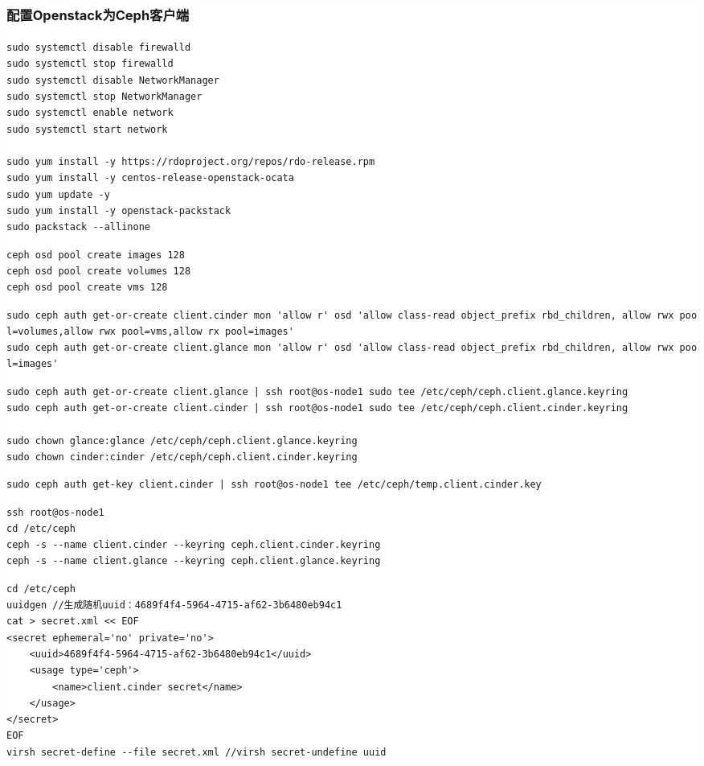 ### 配置Openstack为Ceph客户端
```
sudo systemctl disable firewalld
sudo systemctl stop firewalld
sudo systemctl disable NetworkManager
sudo systemctl stop NetworkManager
sudo systemctl enable network
sudo systemctl start network

sudo yum install -y https://rdoproject.org/repos/rdo-release.rpm
sudo yum install -y centos-release-openstack-ocata
sudo yum update -y
sudo yum install -y openstack-packstack
sudo packstack --allinone
```

```
ceph osd pool create images 128
ceph osd pool create volumes 128
ceph osd pool create vms 128
```

```
sudo ceph auth get-or-create client.cinder mon 'allow r' osd 'allow class-read object_prefix rbd_children, allow rwx pool=volumes,allow rwx pool=vms,allow rx pool=images'
sudo ceph auth get-or-create client.glance mon 'allow r' osd 'allow class-read object_prefix rbd_children, allow rwx pool=images'
```

```
sudo ceph auth get-or-create client.glance | ssh root@os-node1 sudo tee /etc/ceph/ceph.client.glance.keyring 
sudo ceph auth get-or-create client.cinder | ssh root@os-node1 sudo tee /etc/ceph/ceph.client.cinder.keyring

sudo chown glance:glance /etc/ceph/ceph.client.glance.keyring
sudo chown cinder:cinder /etc/ceph/ceph.client.cinder.keyring
```

```
sudo ceph auth get-key client.cinder | ssh root@os-node1 tee /etc/ceph/temp.client.cinder.key
```

```
ssh root@os-node1
cd /etc/ceph
ceph -s --name client.cinder --keyring ceph.client.cinder.keyring
ceph -s --name client.glance --keyring ceph.client.glance.keyring
```

```
cd /etc/ceph
uuidgen //生成随机uuid：4689f4f4-5964-4715-af62-3b6480eb94c1
cat > secret.xml << EOF
<secret ephemeral='no' private='no'>
    <uuid>4689f4f4-5964-4715-af62-3b6480eb94c1</uuid>
    <usage type='ceph'>
        <name>client.cinder secret</name>
    </usage>
</secret>
EOF
virsh secret-define --file secret.xml //virsh secret-undefine uuid
```
